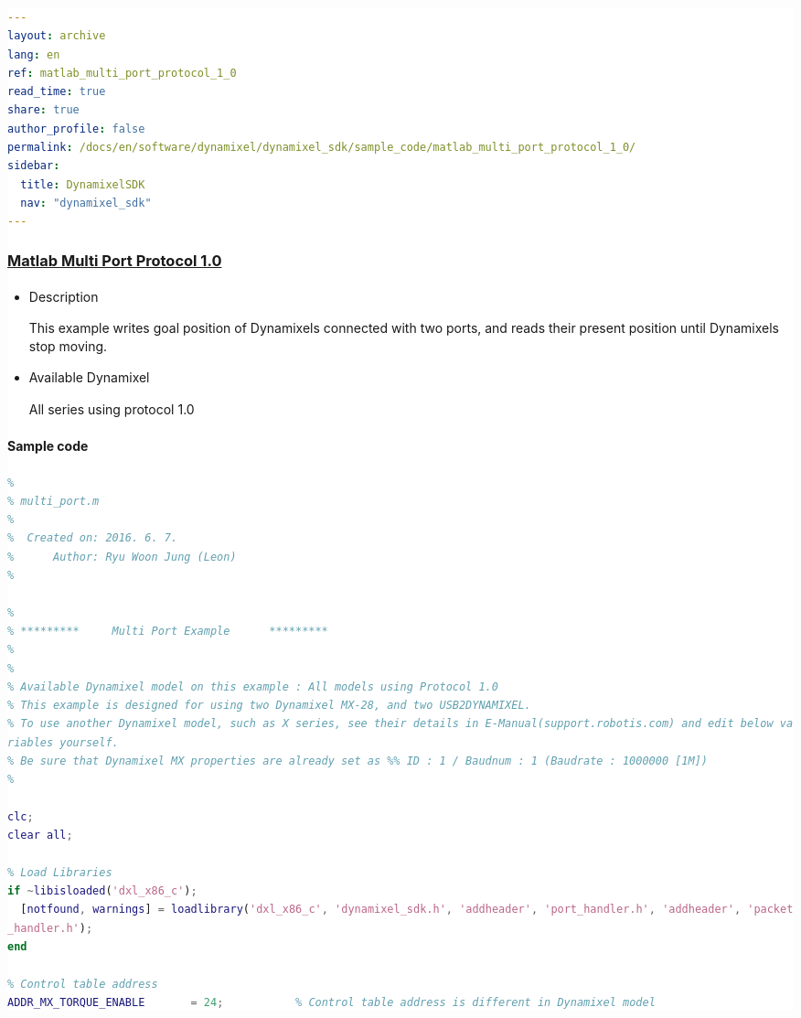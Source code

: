 ```yaml
---
layout: archive
lang: en
ref: matlab_multi_port_protocol_1_0
read_time: true
share: true
author_profile: false
permalink: /docs/en/software/dynamixel/dynamixel_sdk/sample_code/matlab_multi_port_protocol_1_0/
sidebar:
  title: DynamixelSDK
  nav: "dynamixel_sdk"
---
```


<div style="counter-reset: h1 5"></div>
<div style="counter-reset: h2 18"></div>
<div style="counter-reset: h3 1"></div>



### [Matlab Multi Port Protocol 1.0](#matlab-multi-port-protocol-10)

- Description

  This example writes goal position of Dynamixels connected with two ports, and reads their present position until Dynamixels stop moving.

- Available Dynamixel

  All series using protocol 1.0

#### Sample code


``` m
%
% multi_port.m
%
%  Created on: 2016. 6. 7.
%      Author: Ryu Woon Jung (Leon)
%

%
% *********     Multi Port Example      *********
%
%
% Available Dynamixel model on this example : All models using Protocol 1.0
% This example is designed for using two Dynamixel MX-28, and two USB2DYNAMIXEL.
% To use another Dynamixel model, such as X series, see their details in E-Manual(support.robotis.com) and edit below variables yourself.
% Be sure that Dynamixel MX properties are already set as %% ID : 1 / Baudnum : 1 (Baudrate : 1000000 [1M])
%

clc;
clear all;

% Load Libraries
if ~libisloaded('dxl_x86_c');
  [notfound, warnings] = loadlibrary('dxl_x86_c', 'dynamixel_sdk.h', 'addheader', 'port_handler.h', 'addheader', 'packet_handler.h');
end

% Control table address
ADDR_MX_TORQUE_ENABLE       = 24;           % Control table address is different in Dynamixel model
```